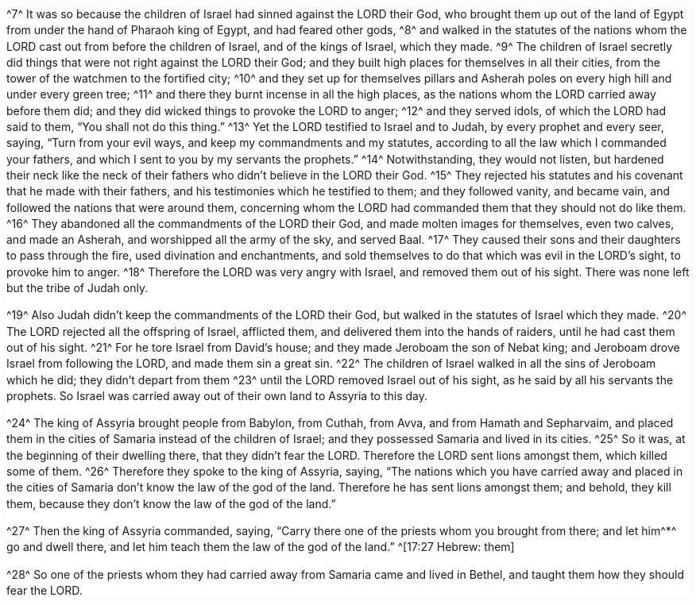 ^7^ It was so because the children of Israel had sinned against the LORD their God, who brought them up out of the land of Egypt from under the hand of Pharaoh king of Egypt, and had feared other gods, ^8^ and walked in the statutes of the nations whom the LORD cast out from before the children of Israel, and of the kings of Israel, which they made. ^9^ The children of Israel secretly did things that were not right against the LORD their God; and they built high places for themselves in all their cities, from the tower of the watchmen to the fortified city; ^10^ and they set up for themselves pillars and Asherah poles on every high hill and under every green tree; ^11^ and there they burnt incense in all the high places, as the nations whom the LORD carried away before them did; and they did wicked things to provoke the LORD to anger; ^12^ and they served idols, of which the LORD had said to them, “You shall not do this thing.” ^13^ Yet the LORD testified to Israel and to Judah, by every prophet and every seer, saying, “Turn from your evil ways, and keep my commandments and my statutes, according to all the law which I commanded your fathers, and which I sent to you by my servants the prophets.” ^14^ Notwithstanding, they would not listen, but hardened their neck like the neck of their fathers who didn’t believe in the LORD their God. ^15^ They rejected his statutes and his covenant that he made with their fathers, and his testimonies which he testified to them; and they followed vanity, and became vain, and followed the nations that were around them, concerning whom the LORD had commanded them that they should not do like them. ^16^ They abandoned all the commandments of the LORD their God, and made molten images for themselves, even two calves, and made an Asherah, and worshipped all the army of the sky, and served Baal. ^17^ They caused their sons and their daughters to pass through the fire, used divination and enchantments, and sold themselves to do that which was evil in the LORD’s sight, to provoke him to anger. ^18^ Therefore the LORD was very angry with Israel, and removed them out of his sight. There was none left but the tribe of Judah only. 

^19^ Also Judah didn’t keep the commandments of the LORD their God, but walked in the statutes of Israel which they made. ^20^ The LORD rejected all the offspring of Israel, afflicted them, and delivered them into the hands of raiders, until he had cast them out of his sight. ^21^ For he tore Israel from David’s house; and they made Jeroboam the son of Nebat king; and Jeroboam drove Israel from following the LORD, and made them sin a great sin. ^22^ The children of Israel walked in all the sins of Jeroboam which he did; they didn’t depart from them ^23^ until the LORD removed Israel out of his sight, as he said by all his servants the prophets. So Israel was carried away out of their own land to Assyria to this day. 

^24^ The king of Assyria brought people from Babylon, from Cuthah, from Avva, and from Hamath and Sepharvaim, and placed them in the cities of Samaria instead of the children of Israel; and they possessed Samaria and lived in its cities. ^25^ So it was, at the beginning of their dwelling there, that they didn’t fear the LORD. Therefore the LORD sent lions amongst them, which killed some of them. ^26^ Therefore they spoke to the king of Assyria, saying, “The nations which you have carried away and placed in the cities of Samaria don’t know the law of the god of the land. Therefore he has sent lions amongst them; and behold, they kill them, because they don’t know the law of the god of the land.” 

^27^ Then the king of Assyria commanded, saying, “Carry there one of the priests whom you brought from there; and let him^*^ go and dwell there, and let him teach them the law of the god of the land.” 
^[17:27 Hebrew: them]

^28^ So one of the priests whom they had carried away from Samaria came and lived in Bethel, and taught them how they should fear the LORD. 
